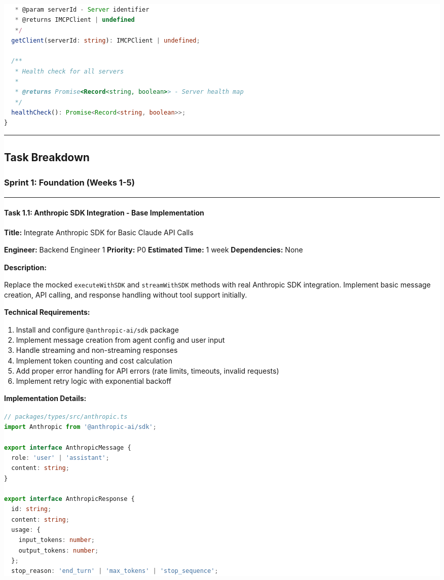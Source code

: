 ```typescript
   * @param serverId - Server identifier
   * @returns IMCPClient | undefined
   */
  getClient(serverId: string): IMCPClient | undefined;

  /**
   * Health check for all servers
   *
   * @returns Promise<Record<string, boolean>> - Server health map
   */
  healthCheck(): Promise<Record<string, boolean>>;
}
```

---

## Task Breakdown

### Sprint 1: Foundation (Weeks 1-5)

---

#### Task 1.1: Anthropic SDK Integration - Base Implementation

**Title:** Integrate Anthropic SDK for Basic Claude API Calls

**Engineer:** Backend Engineer 1
**Priority:** P0
**Estimated Time:** 1 week
**Dependencies:** None

**Description:**

Replace the mocked `executeWithSDK` and `streamWithSDK` methods with real Anthropic SDK integration. Implement basic message creation, API calling, and response handling without tool support initially.

**Technical Requirements:**

1. Install and configure `@anthropic-ai/sdk` package
2. Implement message creation from agent config and user input
3. Handle streaming and non-streaming responses
4. Implement token counting and cost calculation
5. Add proper error handling for API errors (rate limits, timeouts, invalid requests)
6. Implement retry logic with exponential backoff

**Implementation Details:**

```typescript
// packages/types/src/anthropic.ts
import Anthropic from '@anthropic-ai/sdk';

export interface AnthropicMessage {
  role: 'user' | 'assistant';
  content: string;
}

export interface AnthropicResponse {
  id: string;
  content: string;
  usage: {
    input_tokens: number;
    output_tokens: number;
  };
  stop_reason: 'end_turn' | 'max_tokens' | 'stop_sequence';
```